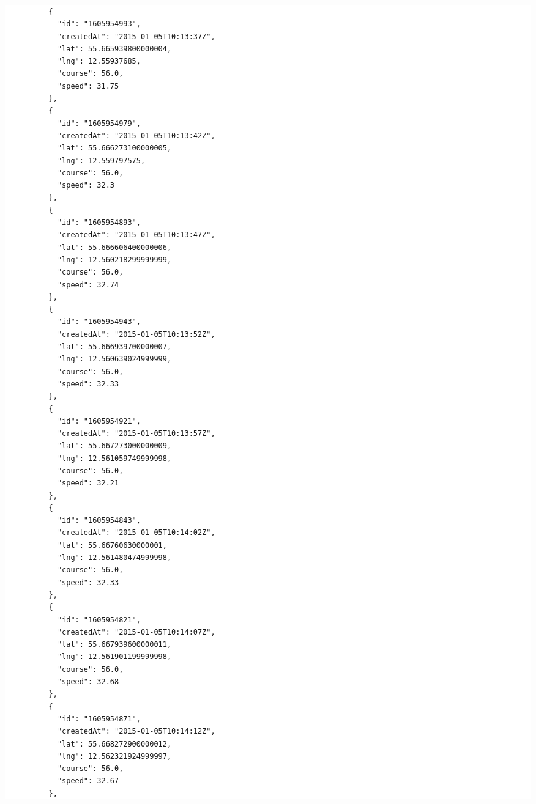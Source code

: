               {
                "id": "1605954993",
                "createdAt": "2015-01-05T10:13:37Z",
                "lat": 55.665939800000004,
                "lng": 12.55937685,
                "course": 56.0,
                "speed": 31.75
              },
              {
                "id": "1605954979",
                "createdAt": "2015-01-05T10:13:42Z",
                "lat": 55.666273100000005,
                "lng": 12.559797575,
                "course": 56.0,
                "speed": 32.3
              },
              {
                "id": "1605954893",
                "createdAt": "2015-01-05T10:13:47Z",
                "lat": 55.666606400000006,
                "lng": 12.560218299999999,
                "course": 56.0,
                "speed": 32.74
              },
              {
                "id": "1605954943",
                "createdAt": "2015-01-05T10:13:52Z",
                "lat": 55.666939700000007,
                "lng": 12.560639024999999,
                "course": 56.0,
                "speed": 32.33
              },
              {
                "id": "1605954921",
                "createdAt": "2015-01-05T10:13:57Z",
                "lat": 55.667273000000009,
                "lng": 12.561059749999998,
                "course": 56.0,
                "speed": 32.21
              },
              {
                "id": "1605954843",
                "createdAt": "2015-01-05T10:14:02Z",
                "lat": 55.66760630000001,
                "lng": 12.561480474999998,
                "course": 56.0,
                "speed": 32.33
              },
              {
                "id": "1605954821",
                "createdAt": "2015-01-05T10:14:07Z",
                "lat": 55.667939600000011,
                "lng": 12.561901199999998,
                "course": 56.0,
                "speed": 32.68
              },
              {
                "id": "1605954871",
                "createdAt": "2015-01-05T10:14:12Z",
                "lat": 55.668272900000012,
                "lng": 12.562321924999997,
                "course": 56.0,
                "speed": 32.67
              },